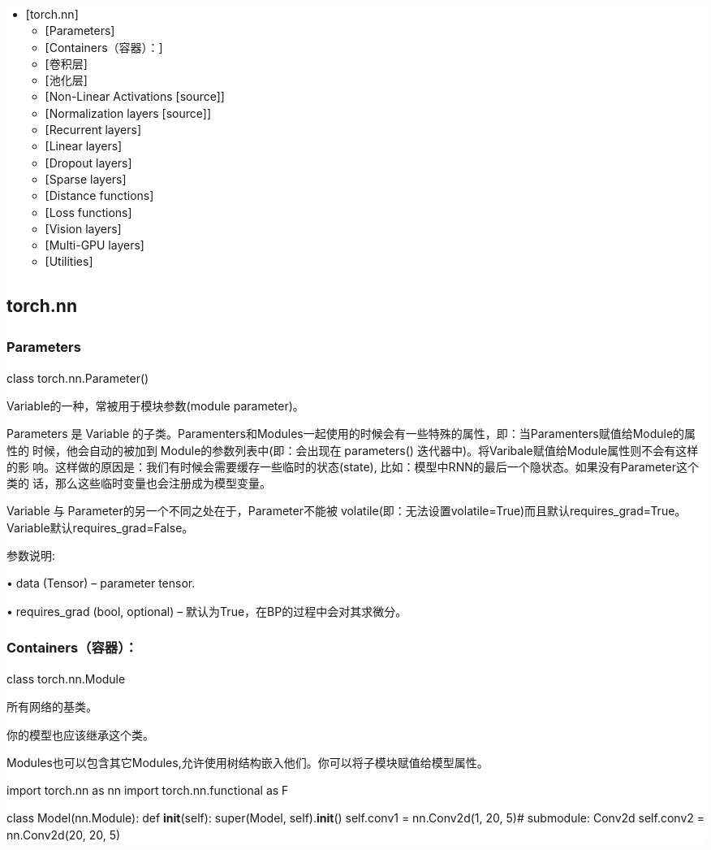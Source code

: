 


* [torch.nn]
	* [Parameters]
	* [Containers（容器）：]
	* [卷积层]
	* [池化层]
	* [Non-Linear Activations [source]]
	* [Normalization layers [source]]
	* [Recurrent layers]
	* [Linear layers]
	* [Dropout layers]
	* [Sparse layers]
	* [Distance functions]
	* [Loss functions]
	* [Vision layers]
	* [Multi-GPU layers]
	* [Utilities]


## torch.nn
### Parameters

class torch.nn.Parameter()

Variable的一种，常被用于模块参数(module parameter)。

Parameters 是 Variable 的子类。Paramenters和Modules一起使用的时候会有一些特殊的属性，即：当Paramenters赋值给Module的属性的
时候，他会自动的被加到 Module的参数列表中(即：会出现在 parameters() 迭代器中)。将Varibale赋值给Module属性则不会有这样的影
响。这样做的原因是：我们有时候会需要缓存一些临时的状态(state), 比如：模型中RNN的最后一个隐状态。如果没有Parameter这个类的
话，那么这些临时变量也会注册成为模型变量。

Variable 与 Parameter的另一个不同之处在于，Parameter不能被 volatile(即：无法设置volatile=True)而且默认requires_grad=True。
Variable默认requires_grad=False。

参数说明:

  • data (Tensor) – parameter tensor.

  • requires_grad (bool, optional) – 默认为True，在BP的过程中会对其求微分。

### Containers（容器）：

class torch.nn.Module

所有网络的基类。

你的模型也应该继承这个类。

Modules也可以包含其它Modules,允许使用树结构嵌入他们。你可以将子模块赋值给模型属性。

import torch.nn as nn
import torch.nn.functional as F

class Model(nn.Module):
    def __init__(self):
        super(Model, self).__init__()
        self.conv1 = nn.Conv2d(1, 20, 5)# submodule: Conv2d
        self.conv2 = nn.Conv2d(20, 20, 5)
